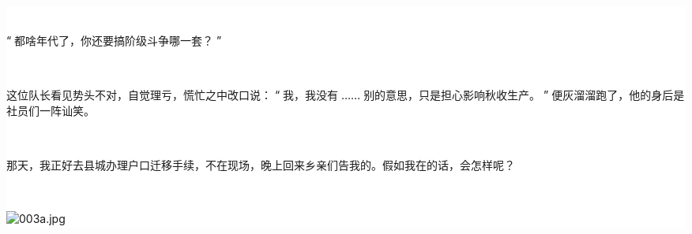   <br/>
 </p>
 <p class="p2">
  <span class="s2">
   “
  </span>
  <span class="s1">
   都啥年代了，你还要搞阶级斗争哪一套？
  </span>
  <span class="s2">
   ”
  </span>
 </p>
 <p class="p1">
  <span class="s1">
  </span>
  <br/>
 </p>
 <p class="p2">
  <span class="s1">
   这位队长看见势头不对，自觉理亏，慌忙之中改口说：
  </span>
  <span class="s2">
   “
  </span>
  <span class="s1">
   我，我没有
  </span>
  <span class="s2">
   ……
  </span>
  <span class="s1">
   别的意思，只是担心影响秋收生产。
  </span>
  <span class="s2">
   ”
  </span>
  <span class="s1">
   便灰溜溜跑了，他的身后是社员们一阵讪笑。
  </span>
 </p>
 <p class="p1">
  <span class="s1">
  </span>
  <br/>
 </p>
 <p class="p2">
  <span class="s1">
   那天，我正好去县城办理户口迁移手续，不在现场，晚上回来乡亲们告我的。假如我在的话，会怎样呢？
  </span>
 </p>
 <p class="p1">
  <span class="s1">
  </span>
  <br/>
 </p>
 <p class="p1">
  <img alt="003a.jpg" border="0" height="477" src="http://mjlsh.usc.cuhk.edu.hk/medias/contents/4646/003a.jpg" width="450"/>
  <br/>
 </p>
 <p class="p3">
  <span class="s1">
  </span>